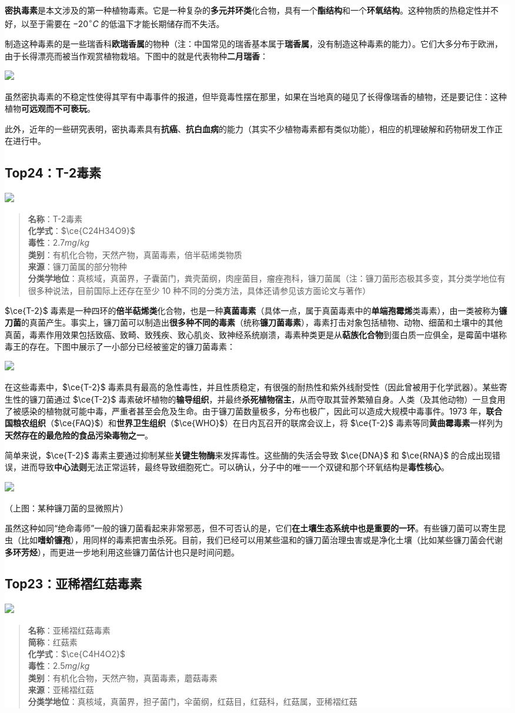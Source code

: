 **密执毒素**是本文涉及的第一种植物毒素。它是一种复杂的**多元并环类**化合物，具有一个**酯结构**和一个**环氧结构**。这种物质的热稳定性并不好，以至于需要在 $-20^{\circ}C$ 的低温下才能长期储存而不失活。

制造这种毒素的是一些瑞香科**欧瑞香属**的物种（注：中国常见的瑞香基本属于**瑞香属**，没有制造这种毒素的能力）。它们大多分布于欧洲，由于长得漂亮而被当作观赏植物栽培。下图中的就是代表物种**二月瑞香**：

![](https://cdn.luogu.com.cn/upload/image_hosting/en45vr5a.png)

虽然密执毒素的不稳定性使得其罕有中毒事件的报道，但毕竟毒性摆在那里，如果在当地真的碰见了长得像瑞香的植物，还是要记住：这种植物**可远观而不可亵玩**。

此外，近年的一些研究表明，密执毒素具有**抗癌**、**抗白血病**的能力（其实不少植物毒素都有类似功能），相应的机理破解和药物研发工作正在进行中。

## Top24：T-2毒素

![](https://cdn.luogu.com.cn/upload/image_hosting/hh5vdenc.png)

> **名称**：T-2毒素\
> **化学式**：$\ce{C24H34O9}$\
> **毒性**：$2.7mg/kg$\
> **类别**：有机化合物，天然产物，真菌毒素，倍半萜烯类物质\
> **来源**：镰刀菌属的部分物种\
> **分类学地位**：真核域，真菌界，子囊菌门，粪壳菌纲，肉座菌目，瘤痤孢科，镰刀菌属（注：镰刀菌形态极其多变，其分类学地位有很多种说法，目前国际上还存在至少 $10$ 种不同的分类方法，具体还请参见该方面论文与著作）

$\ce{T-2}$ 毒素是一种四环的**倍半萜烯类**化合物，也是一种**真菌毒素**（具体一点，属于真菌毒素中的**单端孢霉烯**类毒素），由一类被称为**镰刀菌**的真菌产生。事实上，镰刀菌可以制造出**很多种不同的毒素**（统称**镰刀菌毒素**），毒素打击对象包括植物、动物、细菌和土壤中的其他真菌，毒素作用效果包括致癌、致畸、致残疾、致心肌炎、致神经系统崩溃，毒素种类更是从**萜族化合物**到蛋白质一应俱全，是霉菌中堪称毒王的存在。下图中展示了一小部分已经被鉴定的镰刀菌毒素：

![](https://cdn.luogu.com.cn/upload/image_hosting/89zm55mw.png)

在这些毒素中，$\ce{T-2}$ 毒素具有最高的急性毒性，并且性质稳定，有很强的耐热性和紫外线耐受性（因此曾被用于化学武器）。某些寄生性的镰刀菌通过 $\ce{T-2}$ 毒素破坏植物的**输导组织**，并最终**杀死植物宿主**，从而夺取其营养繁殖自身。人类（及其他动物）一旦食用了被感染的植物就可能中毒，严重者甚至会危及生命。由于镰刀菌数量极多，分布也极广，因此可以造成大规模中毒事件。$1973$ 年，**联合国粮农组织**（$\ce{FAQ}$）和**世界卫生组织**（$\ce{WHO}$）在日内瓦召开的联席会议上，将 $\ce{T-2}$ 毒素等同**黄曲霉毒素**一样列为**天然存在的最危险的食品污染毒物之一**。

简单来说，$\ce{T-2}$ 毒素主要通过抑制某些**关键生物酶**来发挥毒性。这些酶的失活会导致 $\ce{DNA}$ 和 $\ce{RNA}$ 的合成出现错误，进而导致**中心法则**无法正常运转，最终导致细胞死亡。可以确认，分子中的唯一一个双键和那个环氧结构是**毒性核心**。

![](https://cdn.luogu.com.cn/upload/image_hosting/62i80l63.png)

（上图：某种镰刀菌的显微照片）

虽然这种如同“绝命毒师”一般的镰刀菌看起来非常邪恶，但不可否认的是，它们**在土壤生态系统中也是重要的一环**。有些镰刀菌可以寄生昆虫（比如**嗜蚧镰孢**），用同样的毒素把害虫杀死。目前，我们已经可以用某些温和的镰刀菌治理虫害或是净化土壤（比如某些镰刀菌会代谢**多环芳烃**），而更进一步地利用这些镰刀菌估计也只是时间问题。

## Top23：亚稀褶红菇毒素

![](https://cdn.luogu.com.cn/upload/image_hosting/hudikwx0.png)

> **名称**：亚稀褶红菇毒素\
> **简称**：红菇素\
> **化学式**：$\ce{C4H4O2}$\
> **毒性**：$2.5mg/kg$\
> **类别**：有机化合物，天然产物，真菌毒素，蘑菇毒素\
> **来源**：亚稀褶红菇\
> **分类学地位**：真核域，真菌界，担子菌门，伞菌纲，红菇目，红菇科，红菇属，亚稀褶红菇
